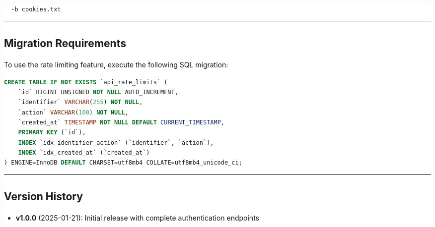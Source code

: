 ```bash
  -b cookies.txt
```

---

## Migration Requirements

To use the rate limiting feature, execute the following SQL migration:

```sql
CREATE TABLE IF NOT EXISTS `api_rate_limits` (
    `id` BIGINT UNSIGNED NOT NULL AUTO_INCREMENT,
    `identifier` VARCHAR(255) NOT NULL,
    `action` VARCHAR(100) NOT NULL,
    `created_at` TIMESTAMP NOT NULL DEFAULT CURRENT_TIMESTAMP,
    PRIMARY KEY (`id`),
    INDEX `idx_identifier_action` (`identifier`, `action`),
    INDEX `idx_created_at` (`created_at`)
) ENGINE=InnoDB DEFAULT CHARSET=utf8mb4 COLLATE=utf8mb4_unicode_ci;
```

---

## Version History

- **v1.0.0** (2025-01-21): Initial release with complete authentication endpoints